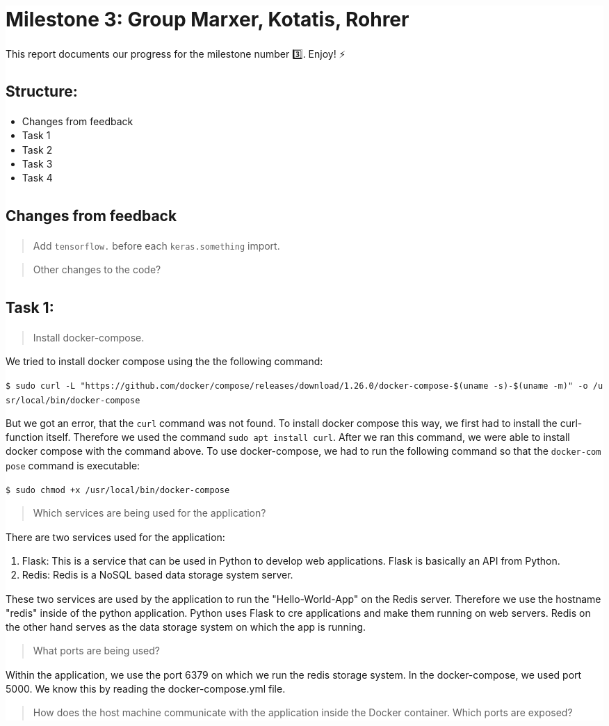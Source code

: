 # Milestone 3: Group Marxer, Kotatis, Rohrer
This report documents our progress for the milestone number :three:. Enjoy! :zap:

## Structure:
- Changes from feedback
- Task 1
- Task 2
- Task 3
- Task 4

## Changes from feedback

> Add `tensorflow.` before each `keras.something` import.

> Other changes to the code?

## Task 1: 
> Install docker-compose.

We tried to install docker compose using the the following command:

```cosnole
$ sudo curl -L "https://github.com/docker/compose/releases/download/1.26.0/docker-compose-$(uname -s)-$(uname -m)" -o /usr/local/bin/docker-compose 
```

But we got an error, that the `curl` command was not found. To install docker compose this way, we first had to install the curl-function itself. Therefore we used the command `sudo apt install curl`. After we ran this command, we were able to install docker compose with the command above. To use docker-compose, we had to run the following command so that the `docker-compose` command is executable:

```console
$ sudo chmod +x /usr/local/bin/docker-compose
```
> Which services are being used for the application?

There are two services used for the application:

1. Flask: This is a service that can be used in Python to develop web applications. Flask is basically an API from Python.
2. Redis: Redis is a NoSQL based data storage system server. 

These two services are used by the application to run the "Hello-World-App" on the Redis server. Therefore we use the hostname "redis" inside of the python application. Python uses Flask to cre applications and make them running on web servers. Redis on the other hand serves as the data storage system on which the app is running.

> What ports are being used?

Within the application, we use the port 6379 on which we run the redis storage system. In the docker-compose, we used port 5000. We know this by reading the docker-compose.yml file. 

>  How does the host machine communicate with the application inside the Docker container. Which ports are exposed?
